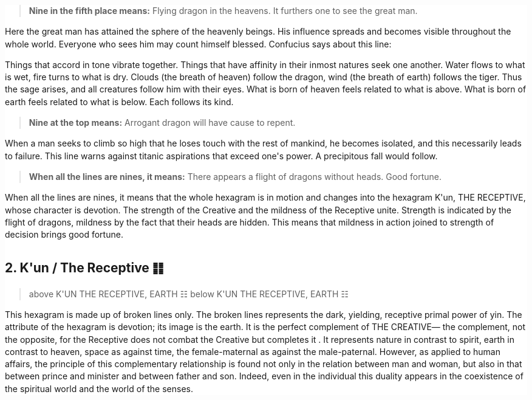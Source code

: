 > **Nine in the fifth place means:**
> Flying dragon in the heavens.
> It furthers one to see the great man.


Here the great man has attained the sphere of the heavenly beings. His
influence spreads and becomes visible throughout the whole world.
Everyone who sees him may count himself blessed. Confucius says about this
line:

Things that accord in tone vibrate together. Things that have affinity in their
inmost natures seek one another. Water flows to what is wet, fire turns to
what is dry. Clouds (the breath of heaven) follow the dragon, wind (the breath
of earth) follows the tiger. Thus the sage arises, and all creatures follow him
with their eyes. What is born of heaven feels related to what is above. What
is born of earth feels related to what is below. Each follows its kind.

> **Nine at the top means:**
> Arrogant dragon will have cause to repent.


When a man seeks to climb so high that he loses touch with the rest of
mankind, he becomes isolated, and this necessarily leads to failure. This line
warns against titanic aspirations that exceed one's power. A precipitous fall
would follow.

> **When all the lines are nines, it means:**
> There appears a flight of dragons without heads.
> Good fortune.

When all the lines are nines, it means that the whole hexagram is in motion
and changes into the hexagram K'un, THE RECEPTIVE, whose character is
devotion. The strength of the Creative and the mildness of the Receptive
unite. Strength is indicated by the flight of dragons, mildness by the fact that
their heads are hidden. This means that mildness in action joined to strength
of decision brings good fortune.



## 2. K'un / The Receptive ䷁

> above  K'UN  THE RECEPTIVE, EARTH ☷
> below  K'UN  THE RECEPTIVE, EARTH ☷


This hexagram is made up of broken lines only. The broken lines represents
the dark, yielding, receptive primal power of yin. The attribute of the
hexagram is devotion; its image is the earth.  It is the perfect complement of
THE CREATIVE— the complement, not the opposite, for the Receptive does
not combat the Creative but completes it . It represents nature in contrast to
spirit, earth in contrast to heaven, space as against time, the female-maternal
as against the male-paternal. However, as applied to human affairs, the
principle of this complementary relationship is found not only in the relation
between man and woman, but also in that between prince and minister and
between father and son. Indeed, even in the individual this duality appears
in the coexistence of the spiritual world and the world of the senses.
